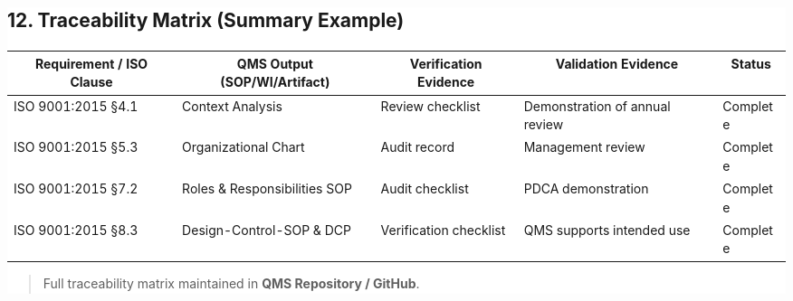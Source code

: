 
## **12. Traceability Matrix (Summary Example)**

| Requirement / ISO Clause | QMS Output (SOP/WI/Artifact) | Verification Evidence  | Validation Evidence            | Status   |
| ------------------------ | ---------------------------- | ---------------------- | ------------------------------ | -------- |
| ISO 9001:2015 §4.1       | Context Analysis             | Review checklist       | Demonstration of annual review | Complete |
| ISO 9001:2015 §5.3       | Organizational Chart         | Audit record           | Management review              | Complete |
| ISO 9001:2015 §7.2       | Roles & Responsibilities SOP | Audit checklist        | PDCA demonstration             | Complete |
| ISO 9001:2015 §8.3       | Design-Control-SOP & DCP     | Verification checklist | QMS supports intended use      | Complete |

> Full traceability matrix maintained in **QMS Repository / GitHub**.
